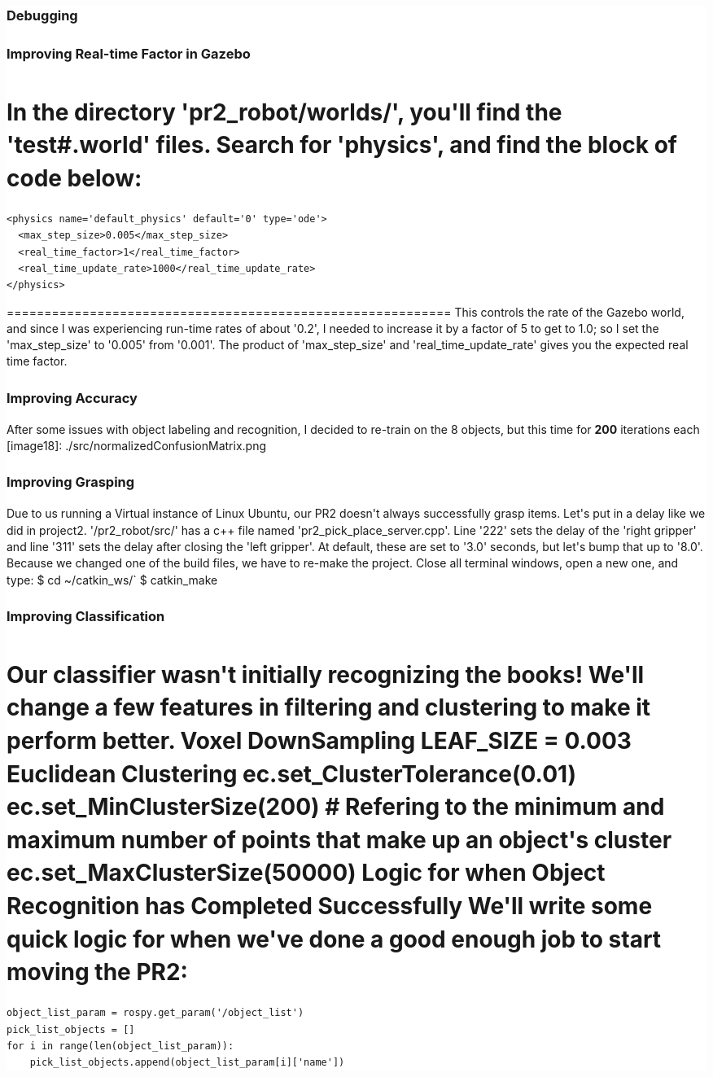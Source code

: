 ### Debugging ###

### Improving Real-time Factor in Gazebo
In the directory 'pr2_robot/worlds/', you'll find the 'test#.world' files. Search for 'physics', and find the block of code below:
===========================================================
    <physics name='default_physics' default='0' type='ode'>
      <max_step_size>0.005</max_step_size>
      <real_time_factor>1</real_time_factor>
      <real_time_update_rate>1000</real_time_update_rate>
    </physics>
===========================================================	
This controls the rate of the Gazebo world, and since I was experiencing run-time rates of about '0.2', I needed to increase it by a 
factor of 5 to get to 1.0; so I set the 'max_step_size' to '0.005' from '0.001'. The product of 'max_step_size' and 'real_time_update_rate'
gives you the expected real time factor.

### Improving Accuracy  ###
After some issues with object labeling and recognition, I decided to re-train on the 8 objects, but this time for **200** iterations each 
[image18]: ./src/normalizedConfusionMatrix.png

### Improving Grasping ###
Due to us running a Virtual instance of Linux Ubuntu, our PR2 doesn't always successfully grasp items. Let's put in a delay like we did in project2.
'/pr2_robot/src/' has a c++ file named 'pr2_pick_place_server.cpp'. Line '222' sets the delay of the 'right gripper' and line '311' sets the 
delay after closing the 'left gripper'. At default, these are set to '3.0' seconds, but let's bump that up to '8.0'.
Because we changed one of the build files, we have to re-make the project. Close all terminal windows, open a new one, and type: 
$ cd ~/catkin_ws/`
$ catkin_make

### Improving Classification  ###
Our classifier wasn't initially recognizing the books! We'll change a few features in filtering and clustering to make it perform better.
Voxel DownSampling
LEAF_SIZE = 0.003
Euclidean Clustering
    ec.set_ClusterTolerance(0.01)
    ec.set_MinClusterSize(200)
    # Refering to the minimum and maximum number of points that make up an object's cluster
    ec.set_MaxClusterSize(50000)
Logic for when Object Recognition has Completed Successfully
We'll write some quick logic for when we've done a good enough job to start moving the PR2:
===========================================================================================
    object_list_param = rospy.get_param('/object_list')
    pick_list_objects = []
    for i in range(len(object_list_param)):
        pick_list_objects.append(object_list_param[i]['name'])
        

[image1]: ./src/images/VoxelGrid.png
[image2]: ./src/images/RANSAC.png
[image3]: ./src/images/Outlier.png
[image4]: ./src/images/k-means.png
[image5]: ./src/images/DBSCAN.png
[image6]: ./src/images/segmentation.png
[image7]: ./src/images/ColorHistograms.png
[image8]: ./src/images/ColorHistograms1.png
[image9]: ./src/images/SurfaceNormals.png
[image10]: ./src/images/SurfaceNormals1.jpg
[image11]: ./src/images/SVM.png
[image12]: ./src/normalizedConfusionMatrix.png
[image13]: ./src/world1_objects_identified.png
[image14]: ./src/world1_complete.png
[image15]: ./src/world2_objects_identified.png
[image16]: ./src/world3_objects_identified.png
[image17]: ./src/world3_complete.png